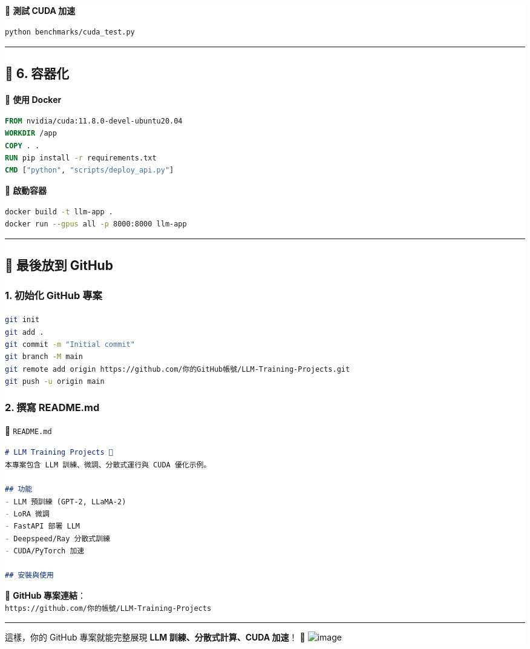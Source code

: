 🚀 **測試 CUDA 加速**
```bash
python benchmarks/cuda_test.py
```

---

## **📌 6. 容器化**
🔹 **使用 Docker**
```Dockerfile
FROM nvidia/cuda:11.8.0-devel-ubuntu20.04
WORKDIR /app
COPY . .
RUN pip install -r requirements.txt
CMD ["python", "scripts/deploy_api.py"]
```
🚀 **啟動容器**
```bash
docker build -t llm-app .
docker run --gpus all -p 8000:8000 llm-app
```

---

## **🔗 最後放到 GitHub**
### **1. 初始化 GitHub 專案**
```bash
git init
git add .
git commit -m "Initial commit"
git branch -M main
git remote add origin https://github.com/你的GitHub帳號/LLM-Training-Projects.git
git push -u origin main
```

### **2. 撰寫 README.md**
📜 `README.md`
```markdown
# LLM Training Projects 🚀
本專案包含 LLM 訓練、微調、分散式運行與 CUDA 優化示例。

## 功能
- LLM 預訓練 (GPT-2, LLaMA-2)
- LoRA 微調
- FastAPI 部署 LLM
- Deepspeed/Ray 分散式訓練
- CUDA/PyTorch 加速

## 安裝與使用
```
🔹 **GitHub 專案連結**：  
`https://github.com/你的帳號/LLM-Training-Projects`

---

這樣，你的 GitHub 專案就能完整展現 **LLM 訓練、分散式計算、CUDA 加速**！ 🚀
![image](https://github.com/user-attachments/assets/44bcd97c-8d68-47ec-b44e-989fdc0510b2)
